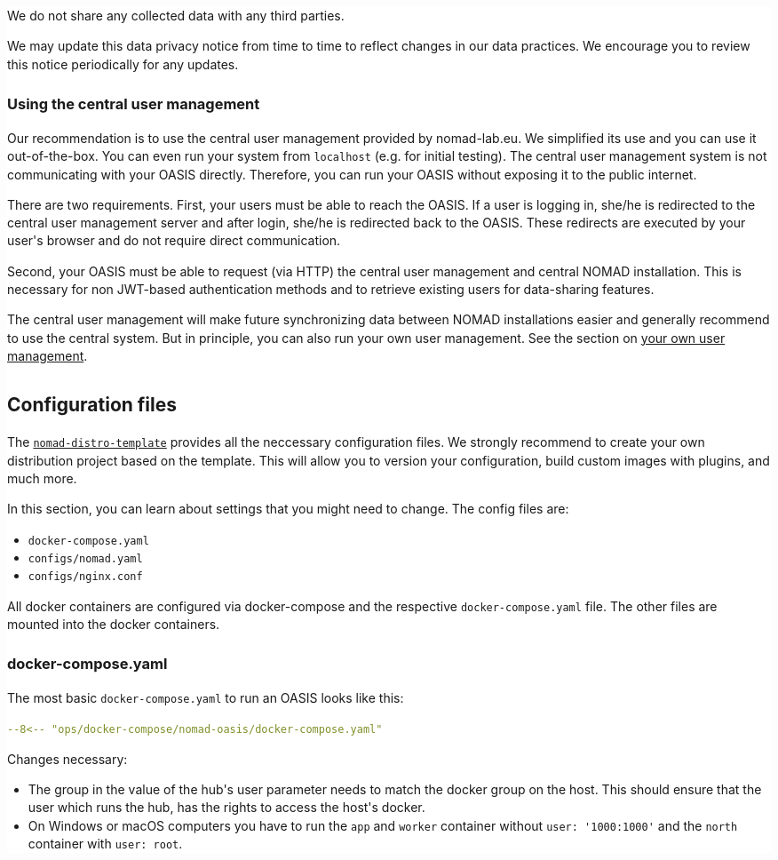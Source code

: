 We do not share any collected data with any third parties.

We may update this data privacy notice from time to time to reflect changes in our data practices.
We encourage you to review this notice periodically for any updates.

### Using the central user management

Our recommendation is to use the central user management provided by nomad-lab.eu. We
simplified its use and you can use it out-of-the-box. You can even run your system
from `localhost` (e.g. for initial testing). The central user management system is not
communicating with your OASIS directly. Therefore, you can run your OASIS without
exposing it to the public internet.

There are two requirements. First, your users must be able to reach the OASIS. If a user is
logging in, she/he is redirected to the central user management server and after login,
she/he is redirected back to the OASIS. These redirects are executed by your user's browser
and do not require direct communication.

Second, your OASIS must be able to request (via HTTP) the central user management and central NOMAD
installation. This is necessary for non JWT-based authentication methods and to
retrieve existing users for data-sharing features.

The central user management will make future synchronizing data between NOMAD installations easier
and generally recommend to use the central system.
But in principle, you can also run your own user management. See the section on
[your own user management](#provide-and-connect-your-own-user-management).

## Configuration files

The [`nomad-distro-template`](https://github.com/FAIRmat-NFDI/nomad-distro-template)
provides all the neccessary configuration files. We strongly recommend to create your own distribution
project based on the template. This will allow you to version your configuration, build custom
images with plugins, and much more.

In this section, you can learn about settings that you might need to change. The config files are:

- `docker-compose.yaml`
- `configs/nomad.yaml`
- `configs/nginx.conf`

All docker containers are configured via docker-compose and the respective `docker-compose.yaml` file.
The other files are mounted into the docker containers.

### docker-compose.yaml

The most basic `docker-compose.yaml` to run an OASIS looks like this:

```yaml
--8<-- "ops/docker-compose/nomad-oasis/docker-compose.yaml"
```

Changes necessary:

- The group in the value of the hub's user parameter needs to match the docker group
  on the host. This should ensure that the user which runs the hub, has the rights to access the host's docker.
- On Windows or macOS computers you have to run the `app` and `worker` container without `user: '1000:1000'` and the `north` container with `user: root`.
